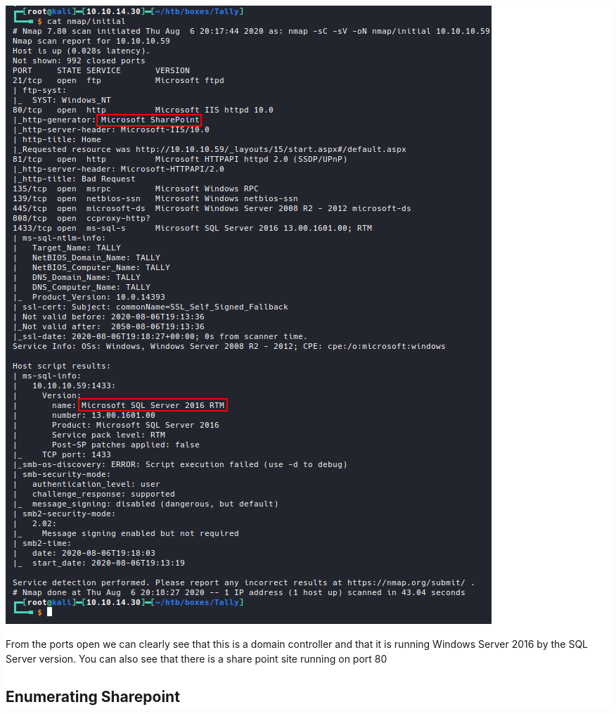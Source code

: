 ![nmap scan](/images/hackthebox-writeups/tally/nmap.png)

From the ports open we can clearly see that this is a domain controller and that it is running Windows Server 2016 by the SQL Server version. You can also see that there is a share point site running on port 80

## Enumerating Sharepoint
